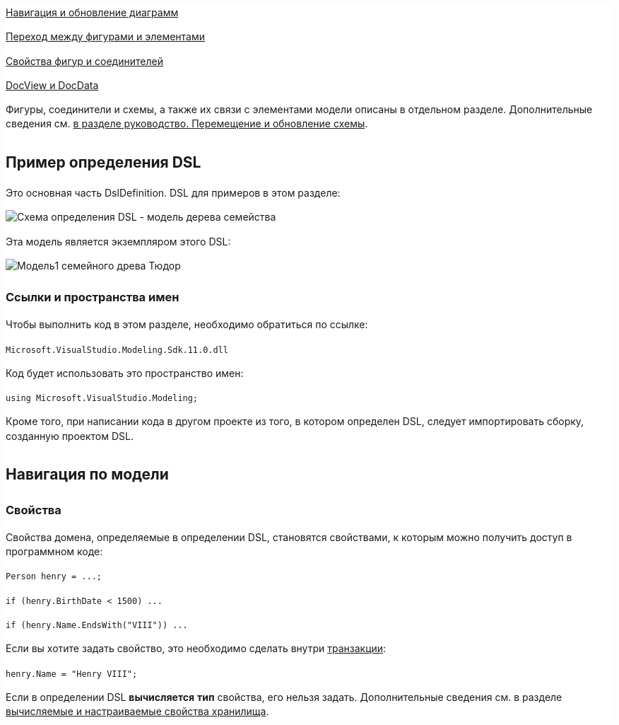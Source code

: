  [Навигация и обновление диаграмм](#diagrams)

 [Переход между фигурами и элементами](#views)

 [Свойства фигур и соединителей](#shapeProperties)

 [DocView и DocData](#docdata)

 Фигуры, соединители и схемы, а также их связи с элементами модели описаны в отдельном разделе. Дополнительные сведения см. [в разделе руководство. Перемещение и обновление схемы](../misc/how-to-navigate-and-update-a-diagram.md).

## <a name="an-example-dsl-definition"></a><a name="example"></a> Пример определения DSL
 Это основная часть DslDefinition. DSL для примеров в этом разделе:

 ![Схема определения DSL &#45; модель дерева семейства](../modeling/media/familyt-person.png "FamilyT_Person")

 Эта модель является экземпляром этого DSL:

 ![Модель1 семейного древа Тюдор](../modeling/media/tudor-familytreemodel.png "Tudor_FamilyTreeModel")

### <a name="references-and-namespaces"></a>Ссылки и пространства имен
 Чтобы выполнить код в этом разделе, необходимо обратиться по ссылке:

 `Microsoft.VisualStudio.Modeling.Sdk.11.0.dll`

 Код будет использовать это пространство имен:

 `using Microsoft.VisualStudio.Modeling;`

 Кроме того, при написании кода в другом проекте из того, в котором определен DSL, следует импортировать сборку, созданную проектом DSL.

## <a name="navigating-the-model"></a><a name="navigation"></a> Навигация по модели

### <a name="properties"></a>Свойства
 Свойства домена, определяемые в определении DSL, становятся свойствами, к которым можно получить доступ в программном коде:

 `Person henry = ...;`

 `if (henry.BirthDate < 1500) ...`

 `if (henry.Name.EndsWith("VIII")) ...`

 Если вы хотите задать свойство, это необходимо сделать внутри [транзакции](#transaction):

 `henry.Name = "Henry VIII";`

 Если в определении DSL **вычисляется** **тип** свойства, его нельзя задать. Дополнительные сведения см. в разделе [вычисляемые и настраиваемые свойства хранилища](../modeling/calculated-and-custom-storage-properties.md).
